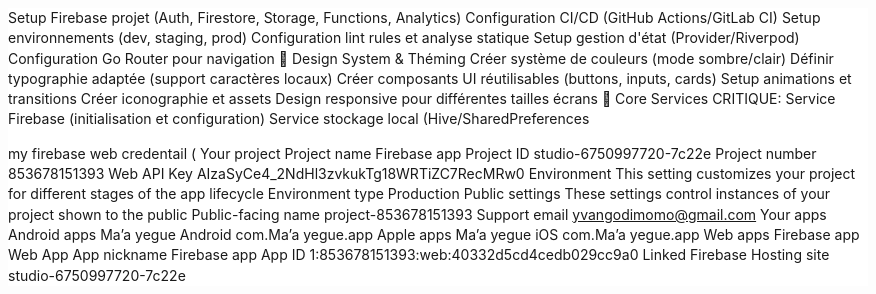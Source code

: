  Setup Firebase projet (Auth, Firestore, Storage, Functions, Analytics)
 Configuration CI/CD (GitHub Actions/GitLab CI)
 Setup environnements (dev, staging, prod)
 Configuration lint rules et analyse statique
 Setup gestion d'état (Provider/Riverpod)
 Configuration Go Router pour navigation
 🎨
 Design System & Théming
 Créer système de couleurs (mode sombre/clair)
 Définir typographie adaptée (support caractères locaux)
 Créer composants UI réutilisables (buttons, inputs, cards)
 Setup animations et transitions
 Créer iconographie et assets
 Design responsive pour différentes tailles écrans
 🔐
 Core Services
 CRITIQUE: Service Firebase (initialisation et configuration)
 Service stockage local (Hive/SharedPreferences


 my firebase web credentail (
Your project
Project name
Firebase app
Project ID 
studio-6750997720-7c22e
Project number 
853678151393
Web API Key 
AIzaSyCe4_2NdHl3zvkukTg18WRTiZC7RecMRw0
Environment
This setting customizes your project for different stages of the app lifecycle
Environment type
Production
Public settings
These settings control instances of your project shown to the public
Public-facing name 
project-853678151393
Support email 
yvangodimomo@gmail.com
Your apps
Android apps
Ma’a yegue Android
com.Ma’a yegue.app
Apple apps
Ma’a yegue iOS
com.Ma’a yegue.app
Web apps
Firebase app
Web App
App nickname
Firebase app
App ID 
1:853678151393:web:40332d5cd4cedb029cc9a0
Linked Firebase Hosting site
studio-6750997720-7c22e
